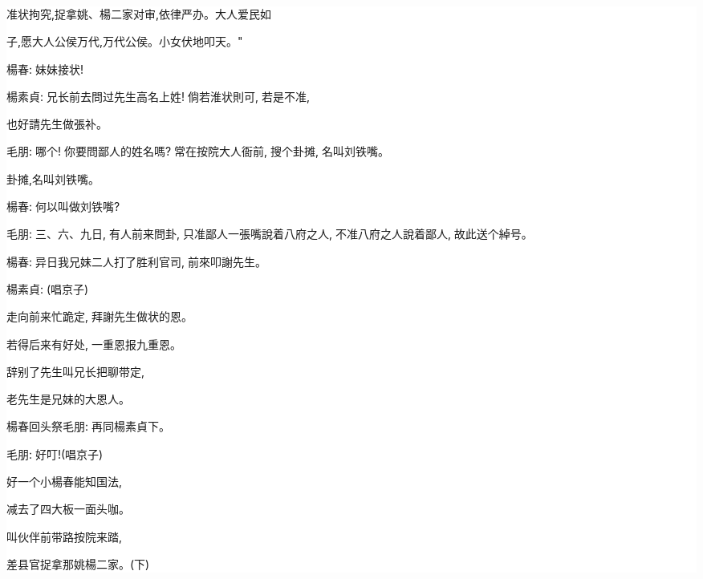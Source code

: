 准状拘究,捉拿姚、楊二家对审,依律严办。大人爱民如

子,愿大人公侯万代,万代公侯。小女伏地叩天。"

楊春: 妹妹接状!

楊素貞: 兄长前去問过先生高名上姓! 倘若淮状則可, 若是不准,

也好請先生做張补。

毛朋: 哪个! 你要問鄙人的姓名嗎? 常在按院大人衙前, 搜个卦摊, 名叫刘铁嘴。

卦摊,名叫刘铁嘴。

楊春: 何以叫做刘铁嘴?

毛朋: 三、六、九日, 有人前来問卦, 只准鄙人一張嘴說着八府之人, 不准八府之人說着鄙人, 故此送个綽号。

楊春: 异日我兄妹二人打了胜利官司, 前來叩謝先生。

楊素貞: (唱京子)

走向前来忙跪定, 拜謝先生做状的恩。

若得后来有好处, 一重恩报九重恩。

辞别了先生叫兄长把聊带定,

老先生是兄妹的大恩人。

楊春回头祭毛朋: 再同楊素貞下。

毛朋: 好叮!(唱京子)

好一个小楊春能知国法,

减去了四大板一面头咖。

叫伙伴前带路按院来踏,

差县官捉拿那姚楊二家。(下)

